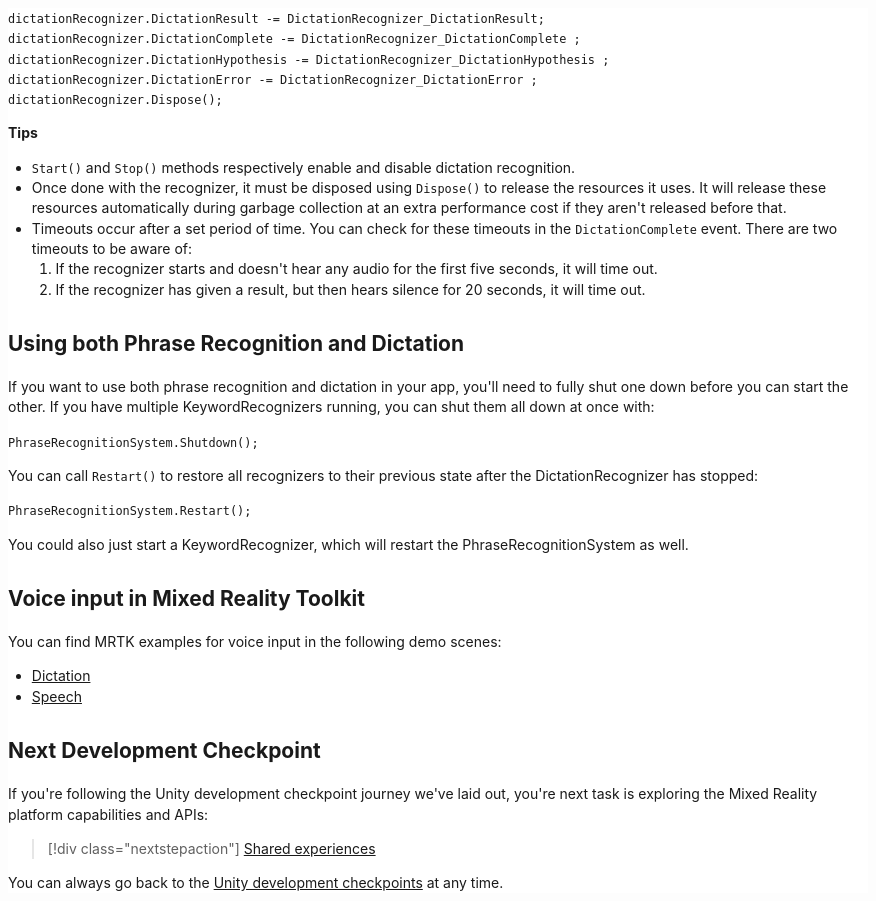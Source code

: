 ```
dictationRecognizer.DictationResult -= DictationRecognizer_DictationResult;
dictationRecognizer.DictationComplete -= DictationRecognizer_DictationComplete ;
dictationRecognizer.DictationHypothesis -= DictationRecognizer_DictationHypothesis ;
dictationRecognizer.DictationError -= DictationRecognizer_DictationError ;
dictationRecognizer.Dispose();
```

**Tips**
* `Start()` and `Stop()` methods respectively enable and disable dictation recognition.
* Once done with the recognizer, it must be disposed using `Dispose()` to release the resources it uses. It will release these resources automatically during garbage collection at an extra performance cost if they aren't released before that.
* Timeouts occur after a set period of time. You can check for these timeouts in the `DictationComplete` event. There are two timeouts to be aware of:
   1. If the recognizer starts and doesn't hear any audio for the first five seconds, it will time out.
   2. If the recognizer has given a result, but then hears silence for 20 seconds, it will time out.

## Using both Phrase Recognition and Dictation

If you want to use both phrase recognition and dictation in your app, you'll need to fully shut one down before you can start the other. If you have multiple KeywordRecognizers running, you can shut them all down at once with:

```
PhraseRecognitionSystem.Shutdown();
```

You can call `Restart()` to restore all recognizers to their previous state after the DictationRecognizer has stopped:

```
PhraseRecognitionSystem.Restart();
```

You could also just start a KeywordRecognizer, which will restart the PhraseRecognitionSystem as well.

## Voice input in Mixed Reality Toolkit

You can find MRTK examples for voice input in the following demo scenes:
* [Dictation](https://github.com/microsoft/MixedRealityToolkit-Unity/tree/mrtk_development/Assets/MRTK/Examples/Demos/Input/Scenes/Dictation)
* [Speech](https://github.com/microsoft/MixedRealityToolkit-Unity/tree/mrtk_development/Assets/MRTK/Examples/Demos/Input/Scenes/Speech)

## Next Development Checkpoint

If you're following the Unity development checkpoint journey we've laid out, you're next task is exploring the Mixed Reality platform capabilities and APIs:

> [!div class="nextstepaction"]
> [Shared experiences](shared-experiences-in-unity.md)

You can always go back to the [Unity development checkpoints](unity-development-overview.md#2-core-building-blocks) at any time.